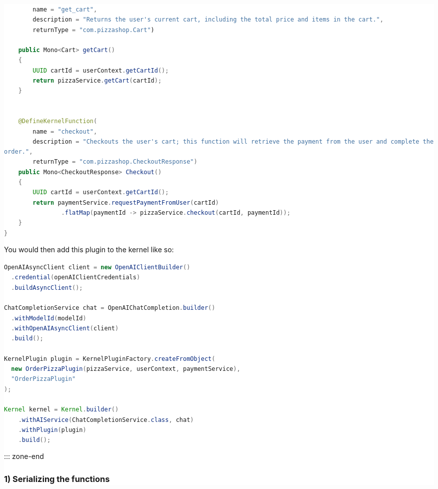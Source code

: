 ```java
        name = "get_cart", 
        description = "Returns the user's current cart, including the total price and items in the cart.",
        returnType = "com.pizzashop.Cart")

    public Mono<Cart> getCart()
    {
        UUID cartId = userContext.getCartId();
        return pizzaService.getCart(cartId);
    }


    @DefineKernelFunction(
        name = "checkout", 
        description = "Checkouts the user's cart; this function will retrieve the payment from the user and complete the order.",
        returnType = "com.pizzashop.CheckoutResponse")
    public Mono<CheckoutResponse> Checkout()
    {
        UUID cartId = userContext.getCartId();
        return paymentService.requestPaymentFromUser(cartId)
                .flatMap(paymentId -> pizzaService.checkout(cartId, paymentId));
    }
}
```

You would then add this plugin to the kernel like so:

```java
OpenAIAsyncClient client = new OpenAIClientBuilder()
  .credential(openAIClientCredentials)
  .buildAsyncClient();

ChatCompletionService chat = OpenAIChatCompletion.builder()
  .withModelId(modelId)
  .withOpenAIAsyncClient(client)
  .build();

KernelPlugin plugin = KernelPluginFactory.createFromObject(
  new OrderPizzaPlugin(pizzaService, userContext, paymentService),
  "OrderPizzaPlugin"
);

Kernel kernel = Kernel.builder()
    .withAIService(ChatCompletionService.class, chat)
    .withPlugin(plugin)
    .build();
```

::: zone-end

### 1) Serializing the functions
